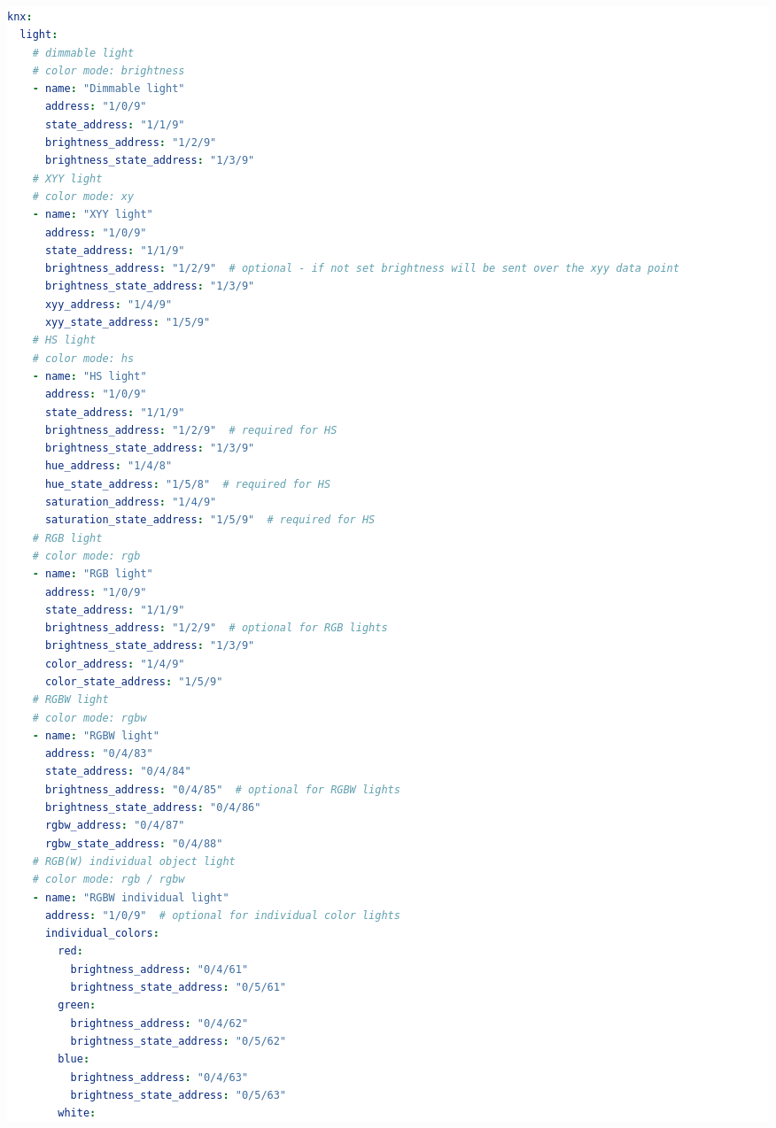 ```yaml
knx:
  light:
    # dimmable light
    # color mode: brightness
    - name: "Dimmable light"
      address: "1/0/9"
      state_address: "1/1/9"
      brightness_address: "1/2/9"
      brightness_state_address: "1/3/9"
    # XYY light
    # color mode: xy
    - name: "XYY light"
      address: "1/0/9"
      state_address: "1/1/9"
      brightness_address: "1/2/9"  # optional - if not set brightness will be sent over the xyy data point
      brightness_state_address: "1/3/9"
      xyy_address: "1/4/9"
      xyy_state_address: "1/5/9"
    # HS light
    # color mode: hs
    - name: "HS light"
      address: "1/0/9"
      state_address: "1/1/9"
      brightness_address: "1/2/9"  # required for HS
      brightness_state_address: "1/3/9"
      hue_address: "1/4/8"
      hue_state_address: "1/5/8"  # required for HS
      saturation_address: "1/4/9"
      saturation_state_address: "1/5/9"  # required for HS
    # RGB light
    # color mode: rgb
    - name: "RGB light"
      address: "1/0/9"
      state_address: "1/1/9"
      brightness_address: "1/2/9"  # optional for RGB lights
      brightness_state_address: "1/3/9"
      color_address: "1/4/9"
      color_state_address: "1/5/9"
    # RGBW light
    # color mode: rgbw
    - name: "RGBW light"
      address: "0/4/83"
      state_address: "0/4/84"
      brightness_address: "0/4/85"  # optional for RGBW lights
      brightness_state_address: "0/4/86"
      rgbw_address: "0/4/87"
      rgbw_state_address: "0/4/88"
    # RGB(W) individual object light
    # color mode: rgb / rgbw
    - name: "RGBW individual light"
      address: "1/0/9"  # optional for individual color lights
      individual_colors:
        red:
          brightness_address: "0/4/61"
          brightness_state_address: "0/5/61"
        green:
          brightness_address: "0/4/62"
          brightness_state_address: "0/5/62"
        blue:
          brightness_address: "0/4/63"
          brightness_state_address: "0/5/63"
        white:
```